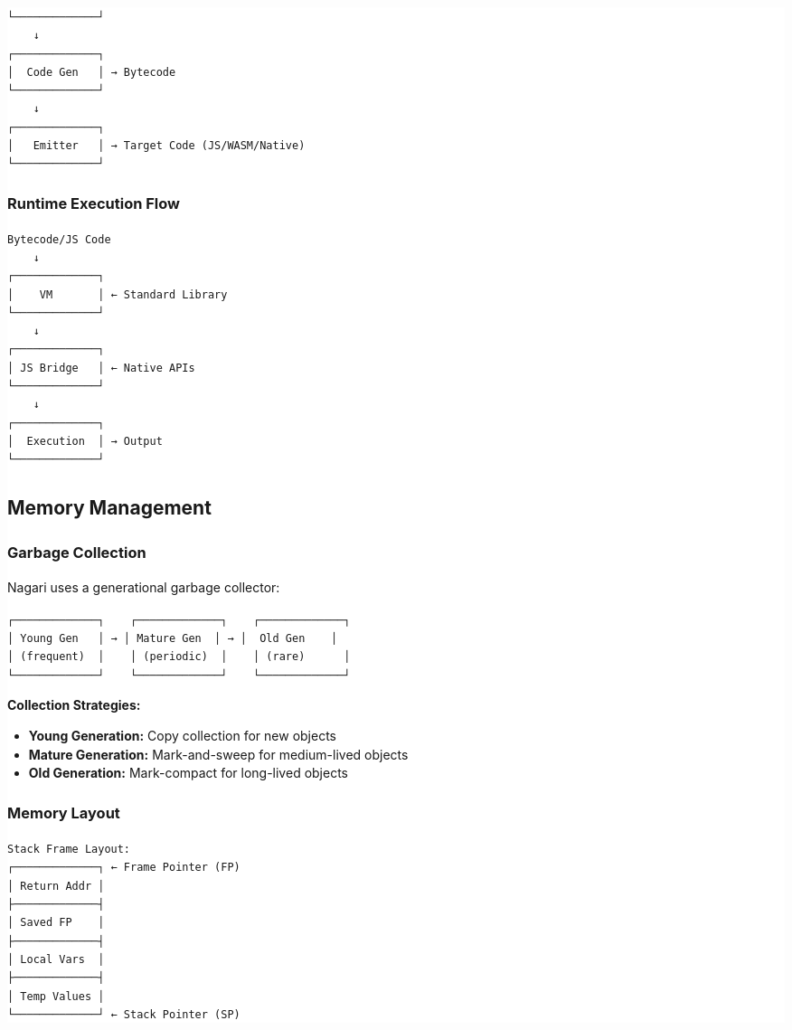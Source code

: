 ```
└─────────────┘
    ↓
┌─────────────┐
│  Code Gen   │ → Bytecode
└─────────────┘
    ↓
┌─────────────┐
│   Emitter   │ → Target Code (JS/WASM/Native)
└─────────────┘
```

### Runtime Execution Flow

```
Bytecode/JS Code
    ↓
┌─────────────┐
│    VM       │ ← Standard Library
└─────────────┘
    ↓
┌─────────────┐
│ JS Bridge   │ ← Native APIs
└─────────────┘
    ↓
┌─────────────┐
│  Execution  │ → Output
└─────────────┘
```

## Memory Management

### Garbage Collection

Nagari uses a generational garbage collector:

```
┌─────────────┐    ┌─────────────┐    ┌─────────────┐
│ Young Gen   │ → │ Mature Gen  │ → │  Old Gen    │
│ (frequent)  │    │ (periodic)  │    │ (rare)      │
└─────────────┘    └─────────────┘    └─────────────┘
```

**Collection Strategies:**
- **Young Generation:** Copy collection for new objects
- **Mature Generation:** Mark-and-sweep for medium-lived objects
- **Old Generation:** Mark-compact for long-lived objects

### Memory Layout

```
Stack Frame Layout:
┌─────────────┐ ← Frame Pointer (FP)
│ Return Addr │
├─────────────┤
│ Saved FP    │
├─────────────┤
│ Local Vars  │
├─────────────┤
│ Temp Values │
└─────────────┘ ← Stack Pointer (SP)
```
